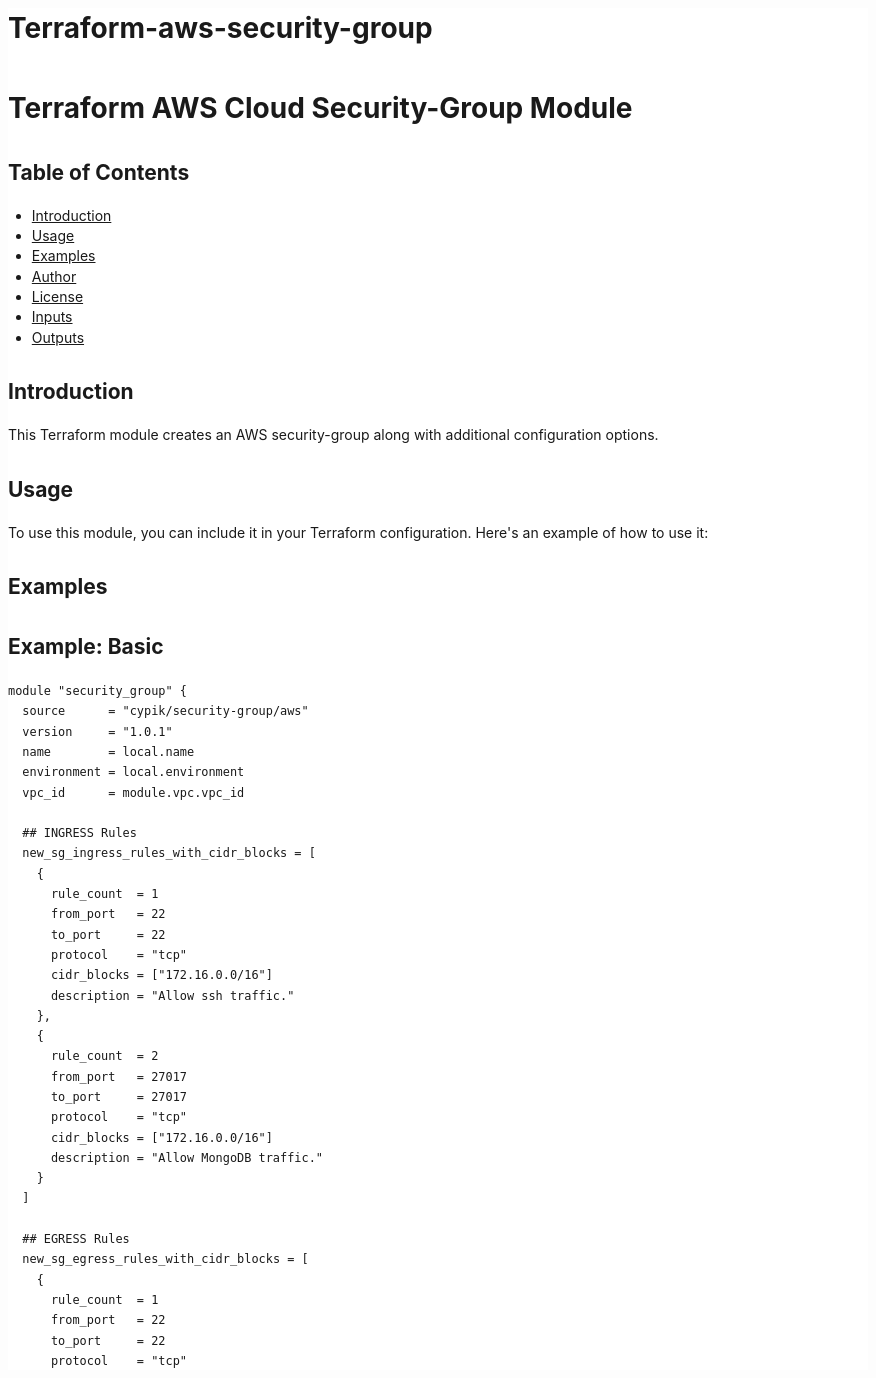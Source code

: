 # Terraform-aws-security-group

# Terraform AWS Cloud Security-Group Module

## Table of Contents
- [Introduction](#introduction)
- [Usage](#usage)
- [Examples](#Examples)
- [Author](#Author)
- [License](#license)
- [Inputs](#inputs)
- [Outputs](#outputs)

## Introduction
This Terraform module creates an AWS security-group along with additional configuration options.
## Usage
To use this module, you can include it in your Terraform configuration. Here's an example of how to use it:

## Examples

## Example: Basic

```hcl
module "security_group" {
  source      = "cypik/security-group/aws"
  version     = "1.0.1"
  name        = local.name
  environment = local.environment
  vpc_id      = module.vpc.vpc_id

  ## INGRESS Rules
  new_sg_ingress_rules_with_cidr_blocks = [
    {
      rule_count  = 1
      from_port   = 22
      to_port     = 22
      protocol    = "tcp"
      cidr_blocks = ["172.16.0.0/16"]
      description = "Allow ssh traffic."
    },
    {
      rule_count  = 2
      from_port   = 27017
      to_port     = 27017
      protocol    = "tcp"
      cidr_blocks = ["172.16.0.0/16"]
      description = "Allow MongoDB traffic."
    }
  ]

  ## EGRESS Rules
  new_sg_egress_rules_with_cidr_blocks = [
    {
      rule_count  = 1
      from_port   = 22
      to_port     = 22
      protocol    = "tcp"
```